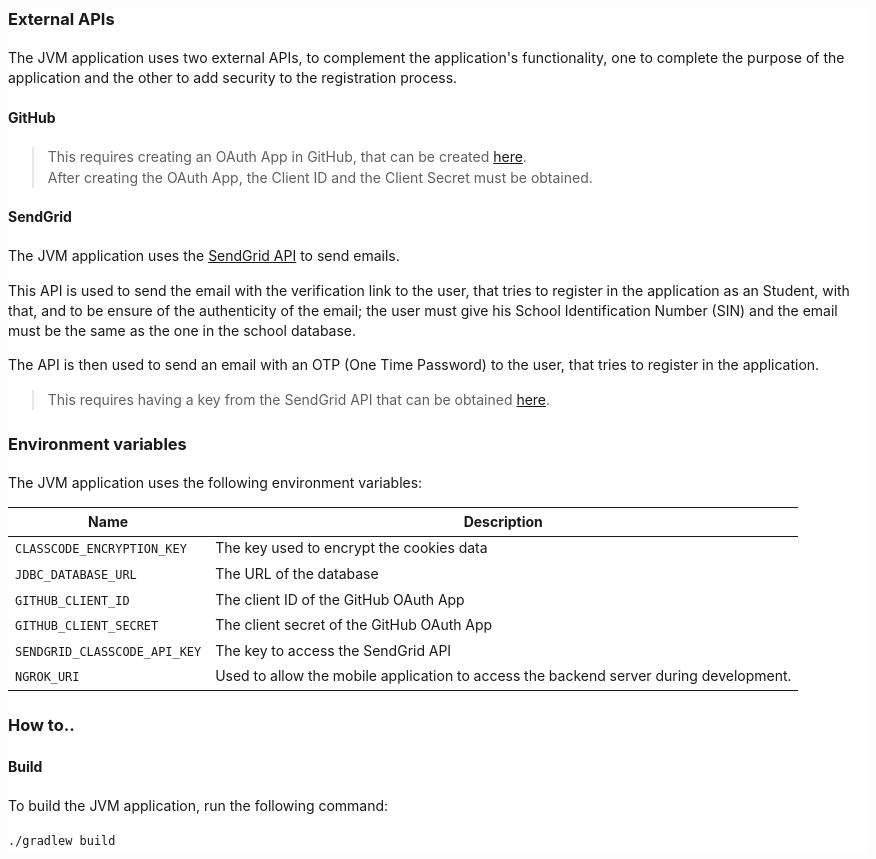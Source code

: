 ### External APIs

The JVM application uses two external APIs, to complement the application's functionality,
one to complete the purpose of the application and the other to add security to the registration process.

#### GitHub


> This requires creating an OAuth App in GitHub, that can be created [here](https://github.com/settings/developers).\
> After creating the OAuth App, the Client ID and the Client Secret must be obtained.

#### SendGrid

The JVM application uses the [SendGrid API](https://sendgrid.com/docs/api-reference/) to send emails.

This API is used to send the email with the verification link to the user, that tries to register in the application as an Student, with that, and to be ensure
of the authenticity of the email; the user must give his School Identification Number (SIN) and the email must be the same as the one in the school database.

The API is then used to send an email with an OTP (One Time Password) to the user,
that tries to register in the application.

> This requires having a key from the SendGrid API that can be obtained [here](https://app.sendgrid.com/settings/api_keys).

### Environment variables

The JVM application uses the following environment variables:

| Name                         | Description                                                                           |
|------------------------------|---------------------------------------------------------------------------------------|
| `CLASSCODE_ENCRYPTION_KEY`   | The key used to encrypt the cookies data                                              |                                     
| `JDBC_DATABASE_URL`          | The URL of the database                                                               |
| `GITHUB_CLIENT_ID`           | The client ID of the GitHub OAuth App                                                 |                               
| `GITHUB_CLIENT_SECRET`       | The client secret of the GitHub OAuth App                                             |                           
| `SENDGRID_CLASSCODE_API_KEY` | The key to access the SendGrid API                                                    |
| `NGROK_URI`                  | Used to allow the mobile application to access the backend server during development. | 


### How to..

#### Build

To build the JVM application, run the following command:

```
./gradlew build
```
